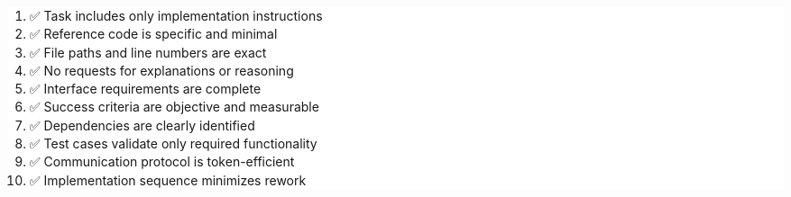 1. ✅ Task includes only implementation instructions
2. ✅ Reference code is specific and minimal
3. ✅ File paths and line numbers are exact
4. ✅ No requests for explanations or reasoning
5. ✅ Interface requirements are complete
6. ✅ Success criteria are objective and measurable
7. ✅ Dependencies are clearly identified
8. ✅ Test cases validate only required functionality
9. ✅ Communication protocol is token-efficient
10. ✅ Implementation sequence minimizes rework